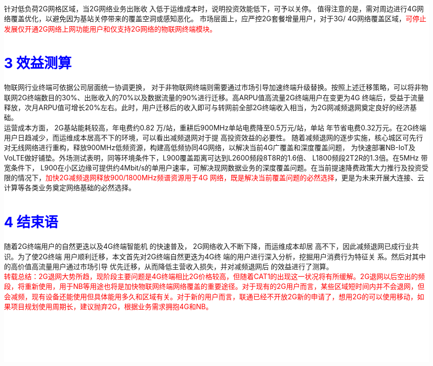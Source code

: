 </div><div>针对低负荷2G网格区域，当2G网络业务出账收 入低于运维成本时，说明投资效能低下，可予以关停。 值得注意的是，需对周边进行4G网络覆盖优化，以避免因为基站关停带来的覆盖空洞或感知恶化。 市场层面上，应严控2G套餐增量用户，对于3G/ 4G网络覆盖区域，<span style="color: rgb(255, 0, 0);">可停止发展仅开通2G网络上网功能用户和仅支持2G网络的物联网终端模块。</span></div><h1><span style="color: rgb(0, 0, 255);">3 效益测算</span></h1><div>物联网行业终端可依据公司层面统一协调更换， 对于非物联网终端则需要通过市场引导加速终端升级替换。按照上述迁移策略，可以将非物联网2G终端数目的30%、出账收入的70%以及数据流量的90%进行迁移。高ARPU值高流量2G终端用户在变更为4G 终端后，受益于流量释放，次月ARPU值可增长20%左右。此时，用户迁移后的收入即可与转网前全部2G终端收入相当，为2G网减频退网奠定良好的经济基础。</div><div>运营成本方面， 2G基站能耗较高，年电费约0.82 万/站，重耕后900MHz单站电费降至0.5万元/站，单站 年节省电费0.32万元。在2G终端用户日趋减少，而运维成本居高不下的环境，可以看出减频退网对于提 高投资效益的必要性。 随着减频退网的逐步实施，核心城区可先行对无线网络进行重构，释放900MHz低频资源，构建高低频协同4G网络，以解决当前4G广覆盖和深度覆盖问题， 为快速部署NB-IoT及VoLTE做好铺垫。外场测试表明，同等环境条件下，L900覆盖距离可达到L2600频段8T8R的1.6倍、 L1800频段2T2R的1.3倍。在5MHz 带宽条件下， L900在小区边缘可提供约4Mbit/s的单用户速率，可解决现网数据业务的深度覆盖问题。在当前提速降费政策大力推行及投资受限的情况下，<span style="color: rgb(255, 0, 0);">加快2G减频退网释放900/1800MHz频谱资源用于4G 网络，既是解决当前覆盖问题的必然选择</span>，更是为未来开展大连接、云计算等各类业务奠定网络基础的必然选择。</div><h1><span style="color: rgb(0, 0, 255);"> 4 结束语</span></h1><div> 随着2G终端用户的自然更迭以及4G终端智能机 的快速普及， 2G网络收入不断下降，而运维成本却居 高不下，因此减频退网已成行业共识。为了使2G终端 用户顺利迁移，本文首先对2G终端自然更迭为4G终 端的用户进行深入分析，挖掘用户消费行为特征关 系。然后对其中的高价值高流量用户通过市场引导 优先迁移，从而降低主营收入损失，并对减频退网后 的效益进行了测算。</div></div></div><div><span style="color: rgb(255, 0, 0);">转载总结：2G退网大势所趋，现阶段主要问题是4G终端相比2G价格较高，但随着CAT1的出现这一状况将有所缓解。2G退网以后空出的频段，将重新使用，用于NB等用途也将是加快物联网终端网络覆盖的重要途径。对于现有的2G用户而言，某些区域短时间内并不会退网，但会减频，现有设备还能使用但具体能用多久和区域有关。对于新的用户而言，联通已经不开放2G新的申请了，想用2G的可以使用移动，如果项目规划使用周期长，建议抛弃2G，根据业务需求拥抱4G和NB。</span></div><div><br></div><div><br></div><div><br></div><div><br></div><div><br></div></div></div>
